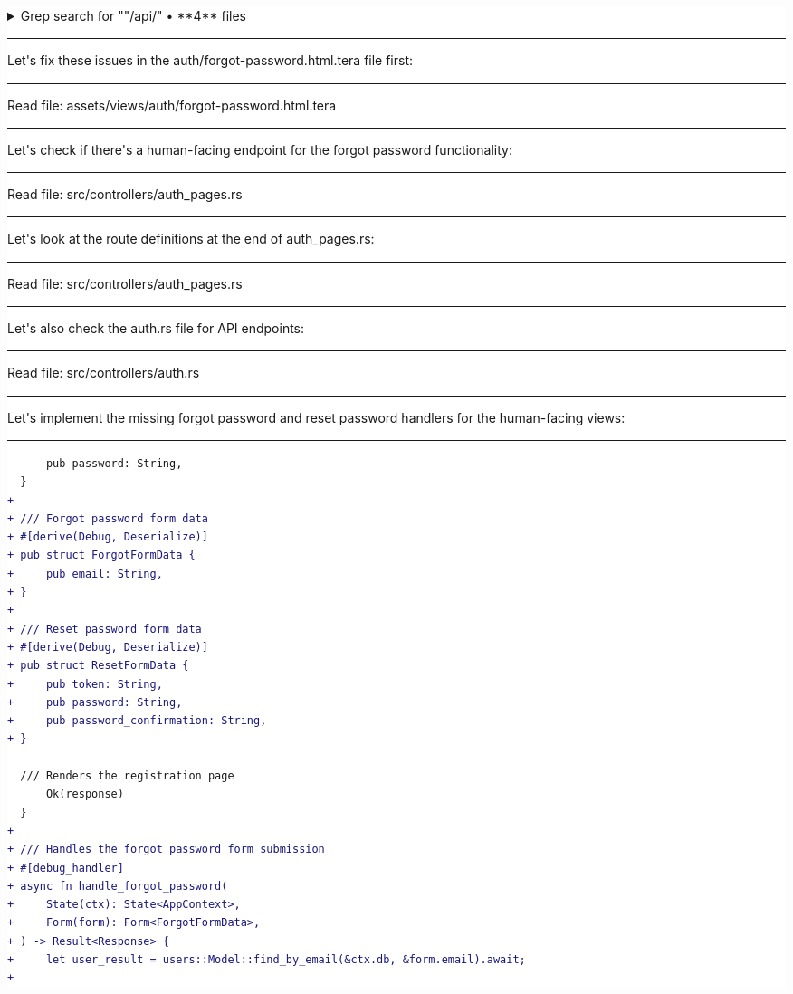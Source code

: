 
<details><summary>Grep search for ""/api/" • **4** files</summary></details>

---

Let's fix these issues in the auth/forgot-password.html.tera file first:

---

Read file: assets/views/auth/forgot-password.html.tera

---

Let's check if there's a human-facing endpoint for the forgot password functionality:

---

Read file: src/controllers/auth_pages.rs

---

Let's look at the route definitions at the end of auth_pages.rs:

---

Read file: src/controllers/auth_pages.rs

---

Let's also check the auth.rs file for API endpoints:

---

Read file: src/controllers/auth.rs

---

Let's implement the missing forgot password and reset password handlers for the human-facing views:

---

```diff
      pub password: String,
  }
+ 
+ /// Forgot password form data
+ #[derive(Debug, Deserialize)]
+ pub struct ForgotFormData {
+     pub email: String,
+ }
+ 
+ /// Reset password form data
+ #[derive(Debug, Deserialize)]
+ pub struct ResetFormData {
+     pub token: String,
+     pub password: String,
+     pub password_confirmation: String,
+ }
  
  /// Renders the registration page
      Ok(response)
  }
+ 
+ /// Handles the forgot password form submission
+ #[debug_handler]
+ async fn handle_forgot_password(
+     State(ctx): State<AppContext>,
+     Form(form): Form<ForgotFormData>,
+ ) -> Result<Response> {
+     let user_result = users::Model::find_by_email(&ctx.db, &form.email).await;
+     
```